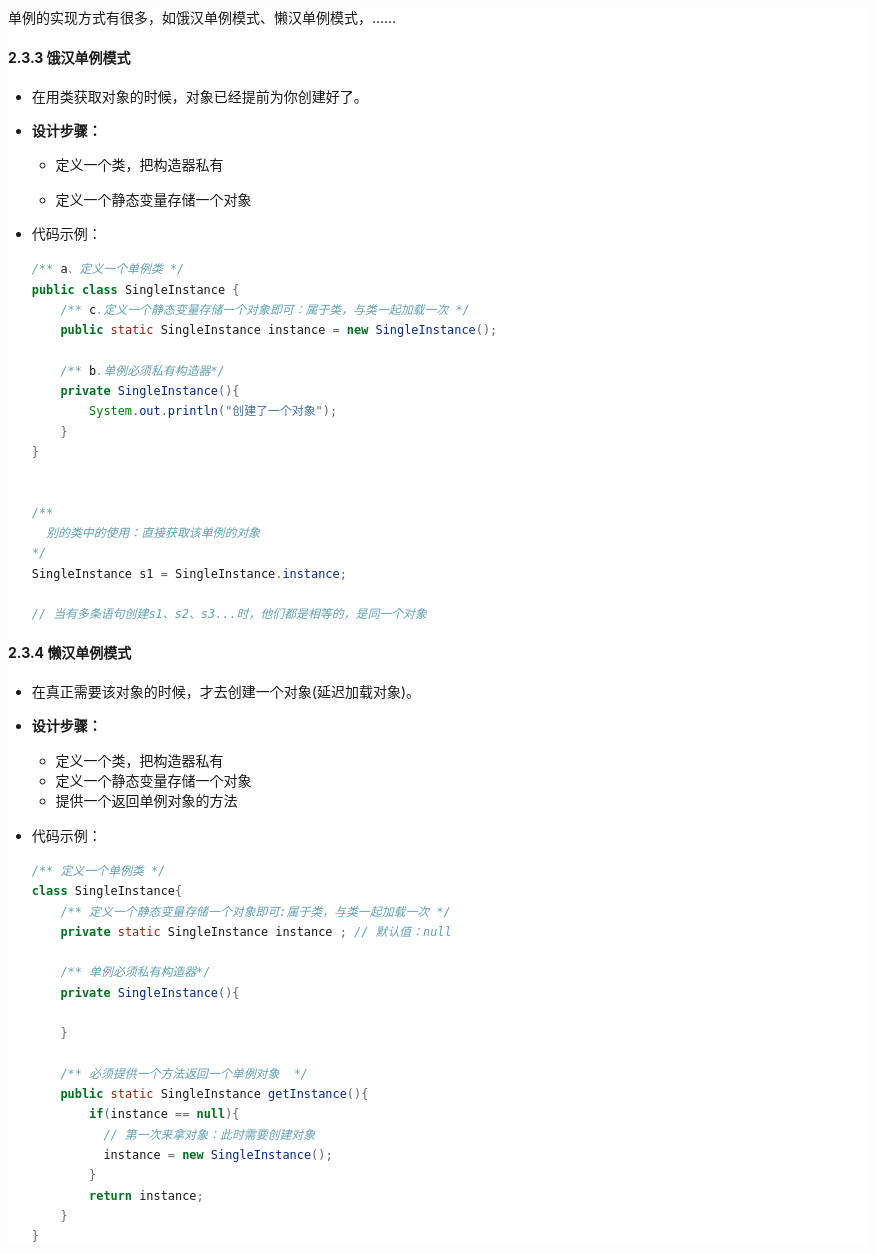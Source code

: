 单例的实现方式有很多，如饿汉单例模式、懒汉单例模式，……

#### 2.3.3 饿汉单例模式

- 在用类获取对象的时候，对象已经提前为你创建好了。

- **设计步骤：**

  - 定义一个类，把构造器私有

  - 定义一个静态变量存储一个对象

- 代码示例：

  ```java
  /** a、定义一个单例类 */
  public class SingleInstance {
      /** c.定义一个静态变量存储一个对象即可：属于类，与类一起加载一次 */
      public static SingleInstance instance = new SingleInstance();
      
      /** b.单例必须私有构造器*/
      private SingleInstance(){
          System.out.println("创建了一个对象");
      }
  }
  
  
  /** 
    别的类中的使用：直接获取该单例的对象
  */
  SingleInstance s1 = SingleInstance.instance;
  
  // 当有多条语句创建s1、s2、s3...时，他们都是相等的，是同一个对象
  ```

#### 2.3.4 懒汉单例模式

- 在真正需要该对象的时候，才去创建一个对象(延迟加载对象)。
- **设计步骤：**
  - 定义一个类，把构造器私有
  - 定义一个静态变量存储一个对象
  - 提供一个返回单例对象的方法

- 代码示例：

  ```java
  /** 定义一个单例类 */
  class SingleInstance{
      /** 定义一个静态变量存储一个对象即可:属于类，与类一起加载一次 */
      private static SingleInstance instance ; // 默认值：null
      
      /** 单例必须私有构造器*/
      private SingleInstance(){
          
      }
      
      /** 必须提供一个方法返回一个单例对象  */
      public static SingleInstance getInstance(){
          if(instance == null){
          	// 第一次来拿对象：此时需要创建对象    
  	        instance = new SingleInstance();
          }
          return instance;
      }
  }
  ```
